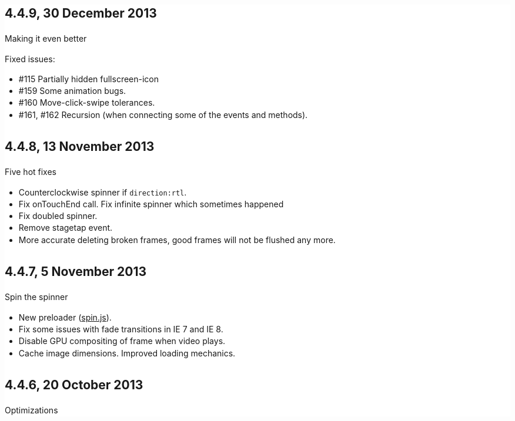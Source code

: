 

## 4.4.9, 30 December 2013



Making it even better





Fixed issues:

* #115 Partially hidden fullscreen-icon
* #159 Some animation bugs.
* #160 Move-click-swipe tolerances.
* #161, #162 Recursion (when connecting some of the events and methods).



## 4.4.8, 13 November 2013



Five hot fixes





* Counterclockwise spinner if `direction:rtl`.
* Fix onTouchEnd call. Fix infinite spinner which sometimes happened
* Fix doubled spinner.
* Remove stagetap event.
* More accurate deleting broken frames, good frames will not be flushed any more.



## 4.4.7, 5 November 2013



Spin the spinner





* New preloader ([spin.js](http://fgnass.github.io/spin.js)).
* Fix some issues with fade transitions in IE 7 and IE 8.
* Disable GPU compositing of frame when video plays.
* Cache image dimensions. Improved loading mechanics.



## 4.4.6, 20 October 2013



Optimizations




